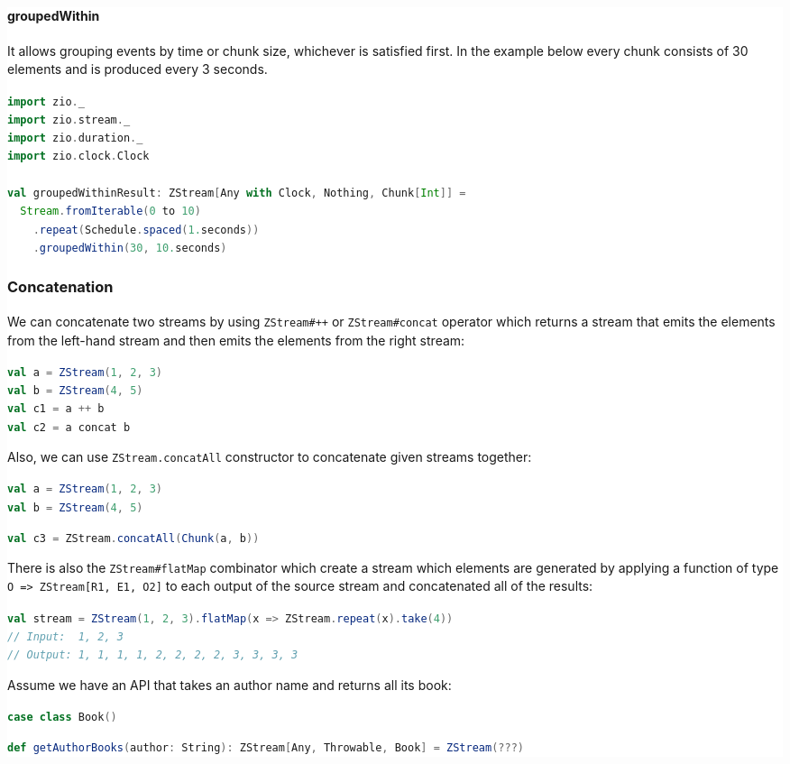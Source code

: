 #### groupedWithin
It allows grouping events by time or chunk size, whichever is satisfied first. In the example below every chunk consists of 30 elements and is produced every 3 seconds.

```scala mdoc:silent
import zio._
import zio.stream._
import zio.duration._
import zio.clock.Clock

val groupedWithinResult: ZStream[Any with Clock, Nothing, Chunk[Int]] =
  Stream.fromIterable(0 to 10)
    .repeat(Schedule.spaced(1.seconds))
    .groupedWithin(30, 10.seconds)
```

### Concatenation

We can concatenate two streams by using `ZStream#++` or `ZStream#concat` operator which returns a stream that emits the elements from the left-hand stream and then emits the elements from the right stream:

```scala silent:nest
val a = ZStream(1, 2, 3)
val b = ZStream(4, 5)
val c1 = a ++ b
val c2 = a concat b
```

Also, we can use `ZStream.concatAll` constructor to concatenate given streams together:

```scala mdoc:invisible
val a = ZStream(1, 2, 3)
val b = ZStream(4, 5)
```

```scala mdoc:silent:nest
val c3 = ZStream.concatAll(Chunk(a, b))
```

There is also the `ZStream#flatMap` combinator which create a stream which elements are generated by applying a function of type `O => ZStream[R1, E1, O2]` to each output of the source stream and concatenated all of the results:

```scala mdoc:silent:nest
val stream = ZStream(1, 2, 3).flatMap(x => ZStream.repeat(x).take(4))
// Input:  1, 2, 3
// Output: 1, 1, 1, 1, 2, 2, 2, 2, 3, 3, 3, 3
```

Assume we have an API that takes an author name and returns all its book:

```scala mdoc:invisible
case class Book()
```

```scala mdoc:silent
def getAuthorBooks(author: String): ZStream[Any, Throwable, Book] = ZStream(???)
```
